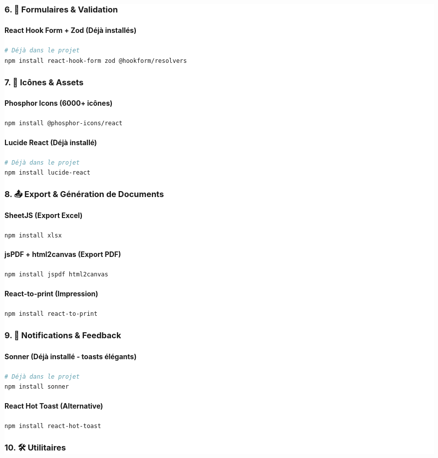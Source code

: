 ### 6. 📝 **Formulaires & Validation**

#### React Hook Form + Zod (Déjà installés)
```bash
# Déjà dans le projet
npm install react-hook-form zod @hookform/resolvers
```

### 7. 🎨 **Icônes & Assets**

#### Phosphor Icons (6000+ icônes)
```bash
npm install @phosphor-icons/react
```

#### Lucide React (Déjà installé)
```bash
# Déjà dans le projet
npm install lucide-react
```

### 8. 📤 **Export & Génération de Documents**

#### SheetJS (Export Excel)
```bash
npm install xlsx
```

#### jsPDF + html2canvas (Export PDF)
```bash
npm install jspdf html2canvas
```

#### React-to-print (Impression)
```bash
npm install react-to-print
```

### 9. 🔔 **Notifications & Feedback**

#### Sonner (Déjà installé - toasts élégants)
```bash
# Déjà dans le projet
npm install sonner
```

#### React Hot Toast (Alternative)
```bash
npm install react-hot-toast
```

### 10. 🛠️ **Utilitaires**
